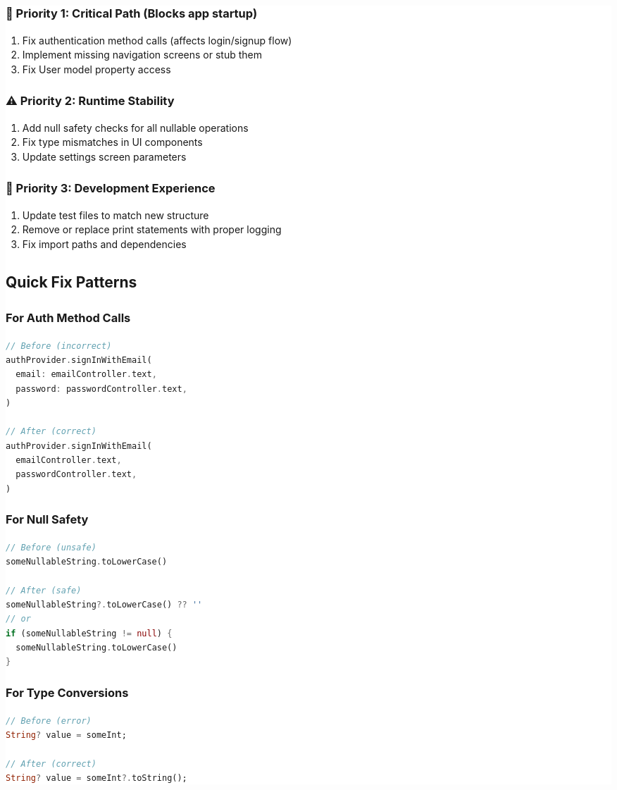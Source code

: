 ### 🚨 Priority 1: Critical Path (Blocks app startup)
1. Fix authentication method calls (affects login/signup flow)
2. Implement missing navigation screens or stub them
3. Fix User model property access

### ⚠️ Priority 2: Runtime Stability
1. Add null safety checks for all nullable operations
2. Fix type mismatches in UI components
3. Update settings screen parameters

### 📝 Priority 3: Development Experience
1. Update test files to match new structure
2. Remove or replace print statements with proper logging
3. Fix import paths and dependencies

## Quick Fix Patterns

### For Auth Method Calls
```dart
// Before (incorrect)
authProvider.signInWithEmail(
  email: emailController.text,
  password: passwordController.text,
)

// After (correct)
authProvider.signInWithEmail(
  emailController.text,
  passwordController.text,
)
```

### For Null Safety
```dart
// Before (unsafe)
someNullableString.toLowerCase()

// After (safe)
someNullableString?.toLowerCase() ?? ''
// or
if (someNullableString != null) {
  someNullableString.toLowerCase()
}
```

### For Type Conversions
```dart
// Before (error)
String? value = someInt;

// After (correct)
String? value = someInt?.toString();
```
